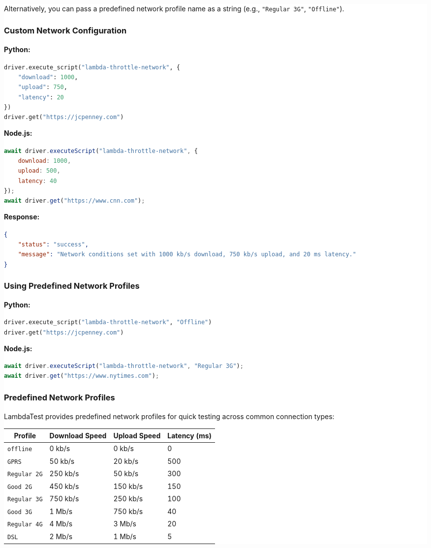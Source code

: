 Alternatively, you can pass a predefined network profile name as a string (e.g., `"Regular 3G"`, `"Offline"`).

### Custom Network Configuration

**Python:**
```python
driver.execute_script("lambda-throttle-network", {
    "download": 1000,
    "upload": 750,
    "latency": 20
})
driver.get("https://jcpenney.com")
```

**Node.js:**
```javascript
await driver.executeScript("lambda-throttle-network", {
    download: 1000,
    upload: 500,
    latency: 40
});
await driver.get("https://www.cnn.com");
```

**Response:**
```json
{
    "status": "success",
    "message": "Network conditions set with 1000 kb/s download, 750 kb/s upload, and 20 ms latency."
}
```

### Using Predefined Network Profiles

**Python:**
```python
driver.execute_script("lambda-throttle-network", "Offline")
driver.get("https://jcpenney.com")
```

**Node.js:**
```javascript
await driver.executeScript("lambda-throttle-network", "Regular 3G");
await driver.get("https://www.nytimes.com");
```

### Predefined Network Profiles

LambdaTest provides predefined network profiles for quick testing across common connection types:

| Profile | Download Speed | Upload Speed | Latency (ms) |
|---------|----------------|--------------|--------------|
| `offline` | 0 kb/s | 0 kb/s | 0 |
| `GPRS` | 50 kb/s | 20 kb/s | 500 |
| `Regular 2G` | 250 kb/s | 50 kb/s | 300 |
| `Good 2G` | 450 kb/s | 150 kb/s | 150 |
| `Regular 3G` | 750 kb/s | 250 kb/s | 100 |
| `Good 3G` | 1 Mb/s | 750 kb/s | 40 |
| `Regular 4G` | 4 Mb/s | 3 Mb/s | 20 |
| `DSL` | 2 Mb/s | 1 Mb/s | 5 |